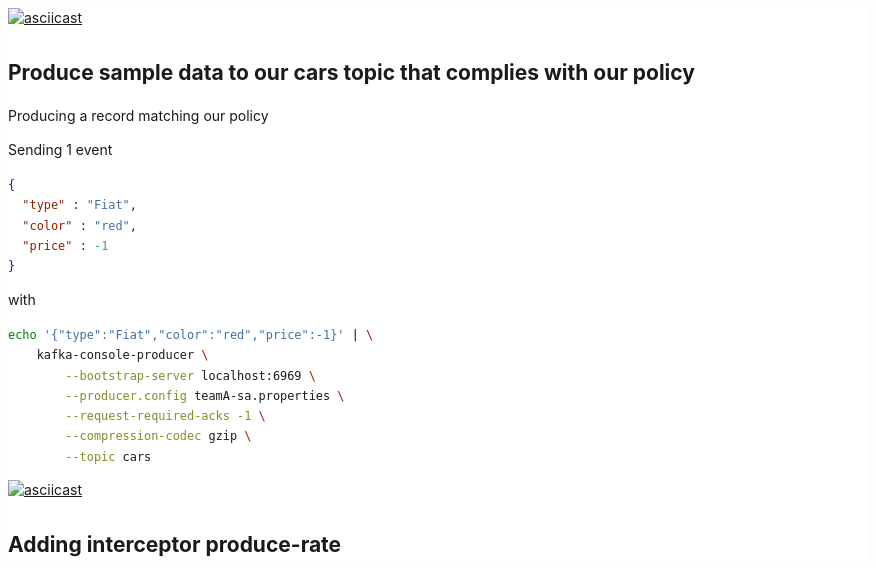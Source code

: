</TabItem>
<TabItem value="Recording">

[![asciicast](https://asciinema.org/a/boIsLcIZJiQm46QlwzjVBnEJG.svg)](https://asciinema.org/a/boIsLcIZJiQm46QlwzjVBnEJG)

</TabItem>
</Tabs>

## Produce sample data to our cars topic that complies with our policy

Producing a record matching our policy

<Tabs>
<TabItem value="Command">


Sending 1 event
```json
{
  "type" : "Fiat",
  "color" : "red",
  "price" : -1
}
```
with


```sh
echo '{"type":"Fiat","color":"red","price":-1}' | \
    kafka-console-producer \
        --bootstrap-server localhost:6969 \
        --producer.config teamA-sa.properties \
        --request-required-acks -1 \
        --compression-codec gzip \
        --topic cars
```


</TabItem>
<TabItem value="Output">

```

```

</TabItem>
<TabItem value="Recording">

[![asciicast](https://asciinema.org/a/rIx4qjvFvish9ZBxfFG6ktziN.svg)](https://asciinema.org/a/rIx4qjvFvish9ZBxfFG6ktziN)

</TabItem>
</Tabs>

## Adding interceptor produce-rate
